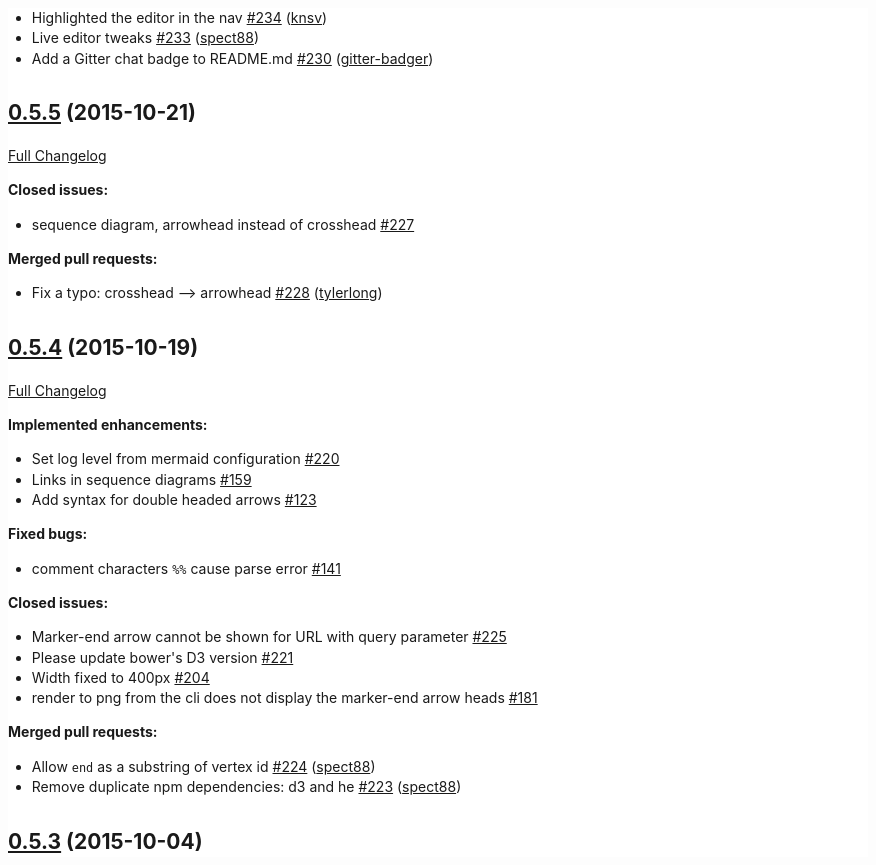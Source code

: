 - Highlighted the editor in the nav [#234](https://github.com/knsv/mermaid/pull/234) ([knsv](https://github.com/knsv))
- Live editor tweaks [#233](https://github.com/knsv/mermaid/pull/233) ([spect88](https://github.com/spect88))
- Add a Gitter chat badge to README.md [#230](https://github.com/knsv/mermaid/pull/230) ([gitter-badger](https://github.com/gitter-badger))

## [0.5.5](https://github.com/knsv/mermaid/tree/0.5.5) (2015-10-21)

[Full Changelog](https://github.com/knsv/mermaid/compare/0.5.4...0.5.5)

**Closed issues:**

- sequence diagram, arrowhead instead of crosshead [#227](https://github.com/knsv/mermaid/issues/227)

**Merged pull requests:**

- Fix a typo: crosshead --> arrowhead [#228](https://github.com/knsv/mermaid/pull/228) ([tylerlong](https://github.com/tylerlong))

## [0.5.4](https://github.com/knsv/mermaid/tree/0.5.4) (2015-10-19)

[Full Changelog](https://github.com/knsv/mermaid/compare/0.5.3...0.5.4)

**Implemented enhancements:**

- Set log level from mermaid configuration [#220](https://github.com/knsv/mermaid/issues/220)
- Links in sequence diagrams [#159](https://github.com/knsv/mermaid/issues/159)
- Add syntax for double headed arrows [#123](https://github.com/knsv/mermaid/issues/123)

**Fixed bugs:**

- comment characters `%%` cause parse error [#141](https://github.com/knsv/mermaid/issues/141)

**Closed issues:**

- Marker-end arrow cannot be shown for URL with query parameter [#225](https://github.com/knsv/mermaid/issues/225)
- Please update bower's D3 version [#221](https://github.com/knsv/mermaid/issues/221)
- Width fixed to 400px [#204](https://github.com/knsv/mermaid/issues/204)
- render to png from the cli does not display the marker-end arrow heads [#181](https://github.com/knsv/mermaid/issues/181)

**Merged pull requests:**

- Allow `end` as a substring of vertex id [#224](https://github.com/knsv/mermaid/pull/224) ([spect88](https://github.com/spect88))
- Remove duplicate npm dependencies: d3 and he [#223](https://github.com/knsv/mermaid/pull/223) ([spect88](https://github.com/spect88))

## [0.5.3](https://github.com/knsv/mermaid/tree/0.5.3) (2015-10-04)
